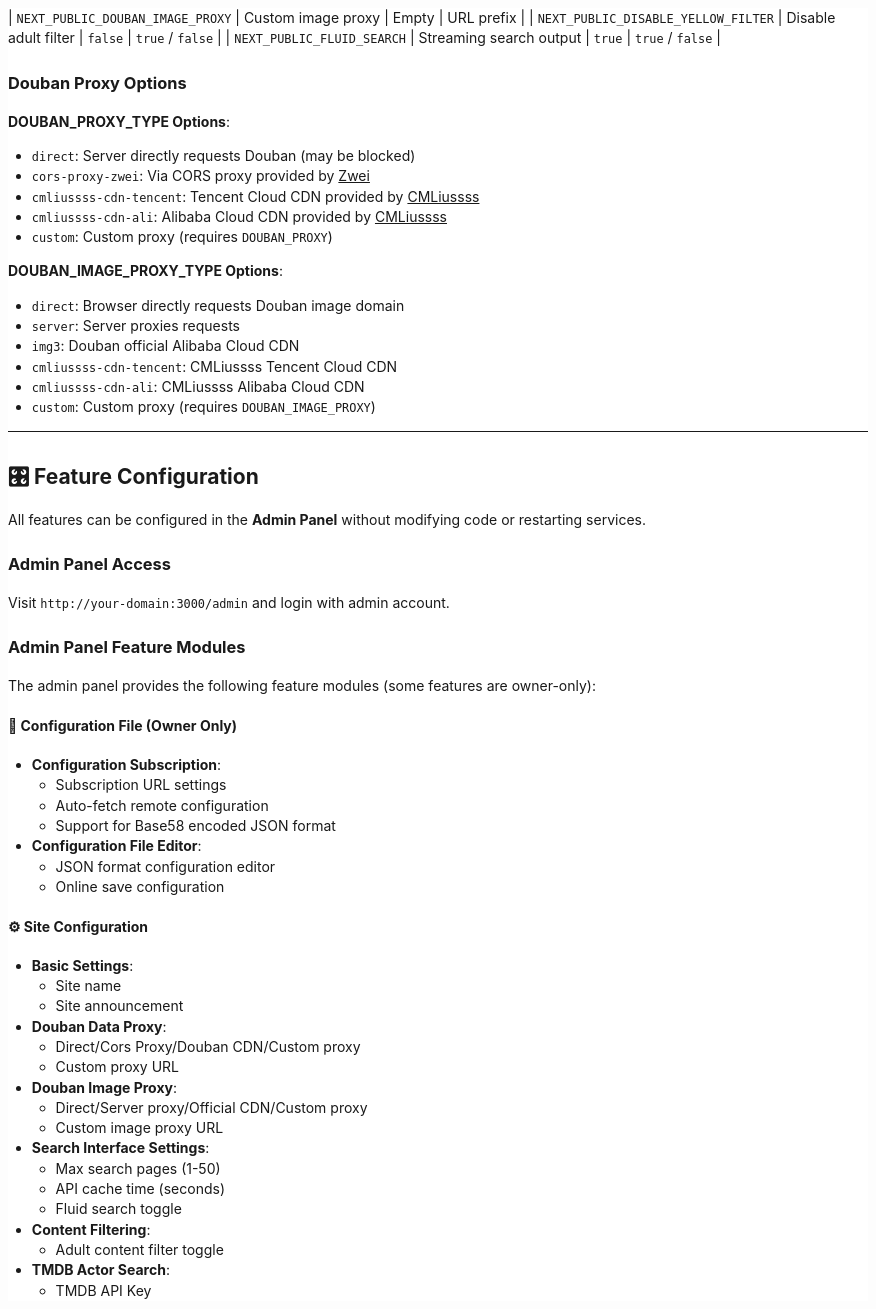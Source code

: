 | `NEXT_PUBLIC_DOUBAN_IMAGE_PROXY`        | Custom image proxy       | Empty       | URL prefix                 |
| `NEXT_PUBLIC_DISABLE_YELLOW_FILTER`     | Disable adult filter     | `false`     | `true` / `false`           |
| `NEXT_PUBLIC_FLUID_SEARCH`              | Streaming search output  | `true`      | `true` / `false`           |

### Douban Proxy Options

**DOUBAN_PROXY_TYPE Options**:
- `direct`: Server directly requests Douban (may be blocked)
- `cors-proxy-zwei`: Via CORS proxy provided by [Zwei](https://github.com/bestzwei)
- `cmliussss-cdn-tencent`: Tencent Cloud CDN provided by [CMLiussss](https://github.com/cmliu)
- `cmliussss-cdn-ali`: Alibaba Cloud CDN provided by [CMLiussss](https://github.com/cmliu)
- `custom`: Custom proxy (requires `DOUBAN_PROXY`)

**DOUBAN_IMAGE_PROXY_TYPE Options**:
- `direct`: Browser directly requests Douban image domain
- `server`: Server proxies requests
- `img3`: Douban official Alibaba Cloud CDN
- `cmliussss-cdn-tencent`: CMLiussss Tencent Cloud CDN
- `cmliussss-cdn-ali`: CMLiussss Alibaba Cloud CDN
- `custom`: Custom proxy (requires `DOUBAN_IMAGE_PROXY`)

---

## 🎛️ Feature Configuration

All features can be configured in the **Admin Panel** without modifying code or restarting services.

### Admin Panel Access

Visit `http://your-domain:3000/admin` and login with admin account.

### Admin Panel Feature Modules

The admin panel provides the following feature modules (some features are owner-only):

#### 📁 Configuration File (Owner Only)
- **Configuration Subscription**:
  - Subscription URL settings
  - Auto-fetch remote configuration
  - Support for Base58 encoded JSON format
- **Configuration File Editor**:
  - JSON format configuration editor
  - Online save configuration

#### ⚙️ Site Configuration
- **Basic Settings**:
  - Site name
  - Site announcement
- **Douban Data Proxy**:
  - Direct/Cors Proxy/Douban CDN/Custom proxy
  - Custom proxy URL
- **Douban Image Proxy**:
  - Direct/Server proxy/Official CDN/Custom proxy
  - Custom image proxy URL
- **Search Interface Settings**:
  - Max search pages (1-50)
  - API cache time (seconds)
  - Fluid search toggle
- **Content Filtering**:
  - Adult content filter toggle
- **TMDB Actor Search**:
  - TMDB API Key
